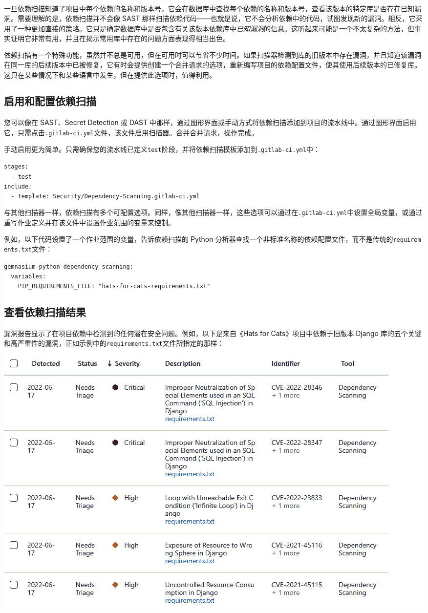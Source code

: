 一旦依赖扫描知道了项目中每个依赖的名称和版本号，它会在数据库中查找每个依赖的名称和版本号，查看该版本的特定库是否存在已知漏洞。需要理解的是，依赖扫描并不会像 SAST 那样扫描依赖代码——也就是说，它不会分析依赖中的代码，试图发现新的漏洞。相反，它采用了一种更加直接的策略。它只是确定数据库中是否包含有关该版本依赖库中*已知漏洞*的信息。这听起来可能是一个不太复杂的方法，但事实证明它非常有用，并且在揭示常用库中存在的问题方面表现得相当出色。

依赖扫描有一个特殊功能，虽然并不总是可用，但在可用时可以节省不少时间。如果扫描器检测到库的旧版本中存在漏洞，并且知道该漏洞在同一库的后续版本中已被修复，它有时会提供创建一个合并请求的选项，重新编写项目的依赖配置文件，使其使用后续版本的已修复库。这只在某些情况下和某些语言中发生，但在提供此选项时，值得利用。

## 启用和配置依赖扫描

您可以像在 SAST、Secret Detection 或 DAST 中那样，通过图形界面或手动方式将依赖扫描添加到项目的流水线中。通过图形界面启用它，只需点击`.gitlab-ci.yml`文件，该文件启用扫描器。合并合并请求，操作完成。

手动启用更为简单。只需确保您的流水线已定义`test`阶段，并将依赖扫描模板添加到`.gitlab-ci.yml`中：

```
stages:
  - test
include:
  - template: Security/Dependency-Scanning.gitlab-ci.yml
```

与其他扫描器一样，依赖扫描有多个可配置选项。同样，像其他扫描器一样，这些选项可以通过在`.gitlab-ci.yml`中设置全局变量，或通过重写作业定义并在该文件中设置作业范围的变量来控制。

例如，以下代码设置了一个作业范围的变量，告诉依赖扫描的 Python 分析器查找一个非标准名称的依赖配置文件，而不是传统的`requirements.txt`文件：

```
gemnasium-python-dependency_scanning:
  variables:
    PIP_REQUIREMENTS_FILE: "hats-for-cats-requirements.txt"
```

## 查看依赖扫描结果

漏洞报告显示了在项目依赖中检测到的任何潜在安全问题。例如，以下是来自《Hats for Cats》项目中依赖于旧版本 Django 库的五个关键和高严重性的漏洞，正如示例中的`requirements.txt`文件所指定的那样：

![图 7.5 – 依赖扫描发现](img/B18073_07_5.jpg)
